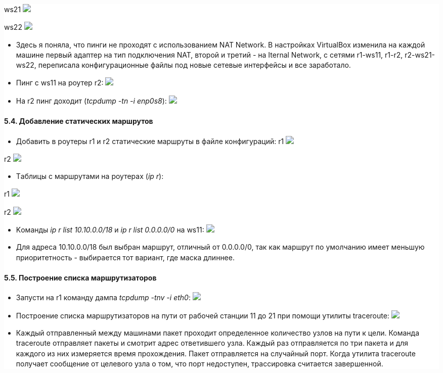 ws21
![](pics/img9.21.jpg)

ws22 
![](pics/img9.22.jpg)

- Здесь я поняла, что пинги не проходят с использованием NAT Network. В настройках VirtualBox изменила на каждой машине первый адаптер на тип подключения NAT, второй и третий - на Iternal Network, с сетями r1-ws11, r1-r2, r2-ws21-ws22, переписала конфигурационные файлы под новые сетевые интерфейсы и все заработало.

- Пинг с ws11 на роутер r2:
![](pics/img9.23.jpg)

- На r2 пинг доходит (*tcpdump -tn -i enp0s8*):
![](pics/img9.24.jpg)

#### 5.4. Добавление статических маршрутов

- Добавить в роутеры r1 и r2 статические маршруты в файле конфигураций:
r1
![](pics/img9.25.jpg)

r2
![](pics/img9.26.jpg)

- Tаблицы с маршрутами на роутерах (*ip r*):

r1 
![](pics/img9.27.jpg)

r2
![](pics/img9.28.jpg)

- Kоманды *ip r list 10.10.0.0/18* и  *ip r list 0.0.0.0/0* на ws11:
![](pics/img9.29.jpg)

- Для адреса 10.10.0.0/18 был выбран маршрут, отличный от 0.0.0.0/0, так как маршрут по умолчанию имеет меньшую приоритетность - выбирается тот вариант, где маска длиннее.

#### 5.5. Построение списка маршрутизаторов

- Запусти на r1 команду дампа *tcpdump -tnv -i eth0*:
![](pics/img9.30.jpg)

- Построение списка маршрутизаторов на пути от рабочей станции 11 до 21 при помощи утилиты traceroute:
![](pics/img9.31.jpg)

- Каждый отправленный между машинами пакет проходит определенное количество узлов на пути к цели. Команда traceroute отправляет пакеты и смотрит адрес ответившего узла. Каждый раз отправляется по три пакета и для каждого из них измеряется время прохождения. Пакет отправляется на случайный порт. Когда утилита traceroute получает сообщение от целевого узла о том, что порт недоступен, трассировка считается завершенной.
